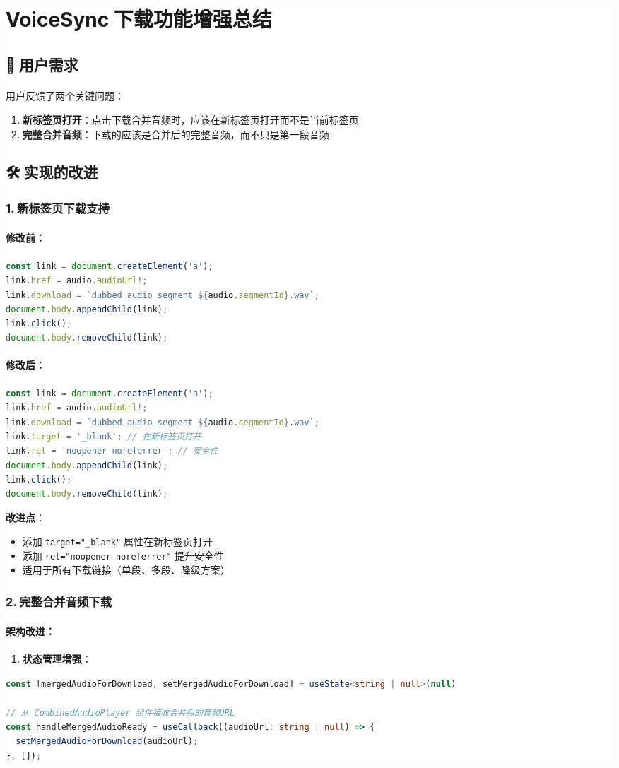 # VoiceSync 下载功能增强总结

## 🎯 用户需求

用户反馈了两个关键问题：
1. **新标签页打开**：点击下载合并音频时，应该在新标签页打开而不是当前标签页
2. **完整合并音频**：下载的应该是合并后的完整音频，而不只是第一段音频

## 🛠️ 实现的改进

### 1. 新标签页下载支持

#### 修改前：
```typescript
const link = document.createElement('a');
link.href = audio.audioUrl!;
link.download = `dubbed_audio_segment_${audio.segmentId}.wav`;
document.body.appendChild(link);
link.click();
document.body.removeChild(link);
```

#### 修改后：
```typescript
const link = document.createElement('a');
link.href = audio.audioUrl!;
link.download = `dubbed_audio_segment_${audio.segmentId}.wav`;
link.target = '_blank'; // 在新标签页打开
link.rel = 'noopener noreferrer'; // 安全性
document.body.appendChild(link);
link.click();
document.body.removeChild(link);
```

**改进点**：
- 添加 `target="_blank"` 属性在新标签页打开
- 添加 `rel="noopener noreferrer"` 提升安全性
- 适用于所有下载链接（单段、多段、降级方案）

### 2. 完整合并音频下载

#### 架构改进：

1. **状态管理增强**：
```typescript
const [mergedAudioForDownload, setMergedAudioForDownload] = useState<string | null>(null)

// 从 CombinedAudioPlayer 组件接收合并后的音频URL
const handleMergedAudioReady = useCallback((audioUrl: string | null) => {
  setMergedAudioForDownload(audioUrl);
}, []);
```
